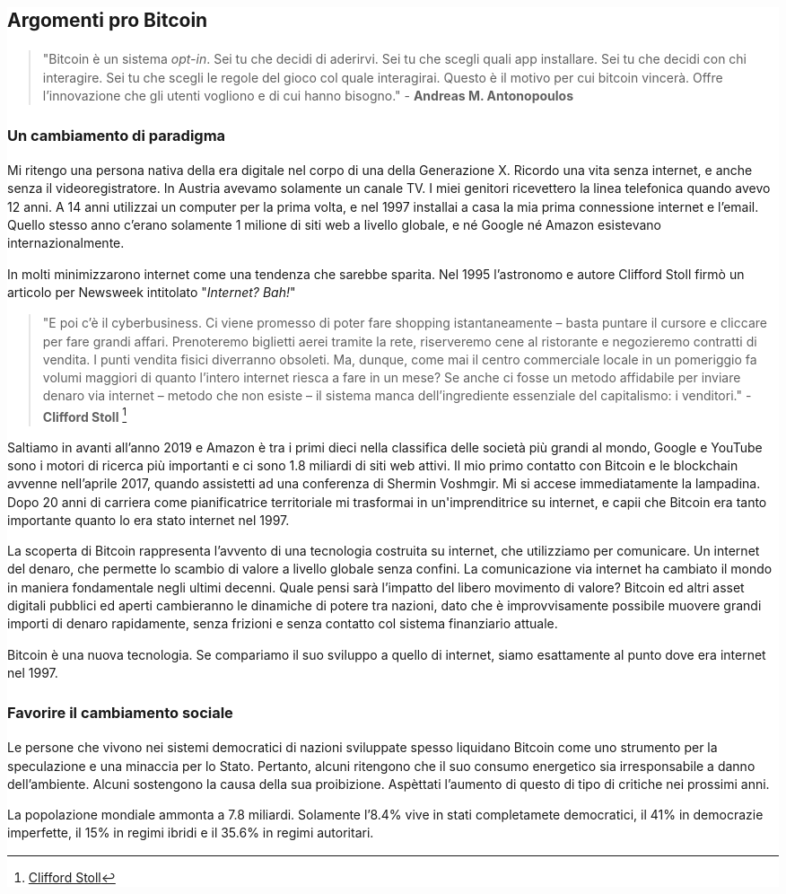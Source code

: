 ## Argomenti pro Bitcoin
> "Bitcoin è un sistema _opt-in_. Sei tu che decidi di aderirvi. Sei tu che scegli quali app installare. Sei tu che decidi con chi interagire. Sei tu che scegli le regole del gioco col quale interagirai. Questo è il motivo per cui bitcoin vincerà. Offre l’innovazione che gli utenti vogliono e di cui hanno bisogno." - **Andreas M. Antonopoulos**

### Un cambiamento di paradigma
Mi ritengo una persona nativa della era digitale nel corpo di una della Generazione X. Ricordo una vita senza internet, e anche senza il videoregistratore. In Austria avevamo solamente un canale TV. I miei genitori ricevettero la linea telefonica quando avevo 12 anni. A 14 anni utilizzai un computer per la prima volta, e nel 1997 installai a casa la mia prima connessione internet e l’email. Quello stesso anno c’erano solamente 1 milione di siti web a livello globale, e né Google né Amazon esistevano internazionalmente.

In molti minimizzarono internet come una tendenza che sarebbe sparita. Nel 1995 l’astronomo e autore Clifford Stoll firmò un articolo per Newsweek intitolato "_Internet? Bah!_"

>"E poi c’è il cyberbusiness. Ci viene promesso di poter fare shopping istantaneamente – basta puntare il cursore e cliccare per fare grandi affari. Prenoteremo biglietti aerei tramite la rete, riserveremo cene al ristorante e negozieremo contratti di vendita. I punti vendita fisici diverranno obsoleti. Ma, dunque, come mai il centro commerciale locale in un pomeriggio fa volumi maggiori di quanto l’intero internet riesca a fare in un mese? Se anche ci fosse un metodo affidabile per inviare denaro via internet – metodo che non esiste – il sistema manca dell’ingrediente essenziale del capitalismo: i venditori." - **Clifford Stoll** [^56]

Saltiamo in avanti all’anno 2019 e Amazon è tra i primi dieci nella classifica delle società più grandi al mondo, Google e YouTube sono i motori di ricerca più importanti e ci sono 1.8 miliardi di siti web attivi. Il mio primo contatto con Bitcoin e le blockchain avvenne nell’aprile 2017, quando assistetti ad una conferenza di Shermin Voshmgir. Mi si accese immediatamente la lampadina. Dopo 20 anni di carriera come pianificatrice territoriale mi trasformai in un'imprenditrice su internet, e capii che Bitcoin era tanto importante quanto lo era stato internet nel 1997.

La scoperta di Bitcoin rappresenta l’avvento di una tecnologia costruita su internet, che utilizziamo per comunicare. Un internet del denaro, che permette lo scambio di valore a livello globale senza confini. La comunicazione via internet ha cambiato il mondo in maniera fondamentale negli ultimi decenni. Quale pensi sarà l’impatto del libero movimento di valore? Bitcoin ed altri asset digitali pubblici ed aperti cambieranno le dinamiche di potere tra nazioni, dato che è improvvisamente possibile muovere grandi importi di denaro rapidamente, senza frizioni e senza contatto col sistema finanziario attuale.

Bitcoin è una nuova tecnologia. Se compariamo il suo sviluppo a quello di internet, siamo esattamente al punto dove era internet nel 1997.

### Favorire il cambiamento sociale

Le persone che vivono nei sistemi democratici di nazioni sviluppate spesso liquidano Bitcoin come uno strumento per la speculazione e una minaccia per lo Stato. Pertanto, alcuni ritengono che il suo consumo energetico sia irresponsabile a danno dell’ambiente. Alcuni sostengono la causa della sua proibizione. Aspèttati l’aumento di questo di tipo di critiche nei prossimi anni.

La popolazione mondiale ammonta a 7.8 miliardi. Solamente l’8.4% vive in stati completamete democratici, il 41% in democrazie imperfette, il 15% in regimi ibridi e il 35.6% in regimi autoritari.


[^56]: [Clifford Stoll](https://www.newsweek.com/clifford-stoll-why-web-wont-be-nirvana-185306)  
[^57]: [Wikipedia, Democracy Index](https://en.wikipedia.org/wiki/Democracy_Index)  
[^58]: [International Monetary Fund, Inflation rate](https://www.imf.org/external/datamapper/PCPIPCH@WEO/OEMDC/ADVEC/WEOWORLD), requested on April 26th, 2021  
[^59]: [Trading volume on P2P Bitcoin exchanges in Sub-Saharan countries from May 2020 to April 2021](https://www.usefultulips.org/combined_Sub%20Saharan%20Africa_Page.html), requested on April 26th, 2021  
[^60]: [World Bank, Sending money from South Africa to Zimbabwe](https://remittanceprices.worldbank.org/en/corridor/South-Africa/Zimbabwe), requested on April 26th, 2021  
[^61]: [BNY Mellon Supports Global Push for Financial Gender Equality](https://www.bnymellon.com/us/en/about-us/newsroom/company-news/bny_mellon_supports_a_global_push_for_financial_gender_equality.html)  
[^63]: [World Bank, Global ID Coverage, Barriers, and Use by the Numbers : An In-Depth Look at the 2017 ID4D-Findex Survey](https://globalfindex.worldbank.org/sites/globalfindex/files/chapters/2017%20Findex%20full%20report_chapter2.pdf)  
[^64]: [World Bank, The Little Data Book on Financial Inclusion 2018](https://openknowledge.worldbank.org/bitstream/handle/10986/29654/LDB-FinInclusion2018.pdf)  
[^65]: [World Bank, The Global Findex Database Measuring Financial Inclusion and the Fintech Revolution 2017](https://www.notion.so/Financial-Inclusion-feb3e3913cb042b9bc0ef525ad0f8272#f24c9e8d868e49fe9052c61ead55e080)  
[^66]: [William Stanley Jevons](https://en.wikipedia.org/wiki/William_Stanley_Jevons)  
[^67]: [Ryan Walker](https://www.coindesk.com/origins-money-darwin-evolution-cryptocurrency)  